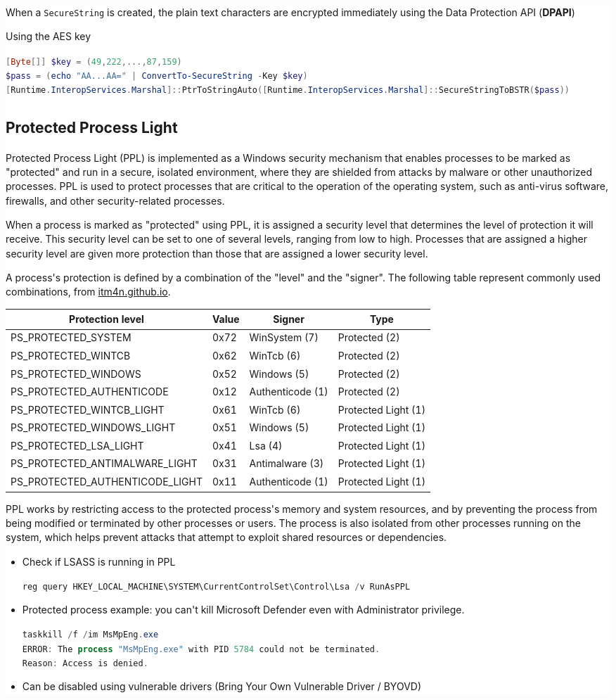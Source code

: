 When a `SecureString` is created, the plain text characters are encrypted immediately using the Data Protection API (**DPAPI**)

Using the AES key

```ps1
[Byte[]] $key = (49,222,...,87,159)
$pass = (echo "AA...AA=" | ConvertTo-SecureString -Key $key)
[Runtime.InteropServices.Marshal]::PtrToStringAuto([Runtime.InteropServices.Marshal]::SecureStringToBSTR($pass))
```


## Protected Process Light

Protected Process Light (PPL) is implemented as a Windows security mechanism that enables processes to be marked as "protected" and run in a secure, isolated environment, where they are shielded from attacks by malware or other unauthorized processes. PPL is used to protect processes that are critical to the operation of the operating system, such as anti-virus software, firewalls, and other security-related processes.

When a process is marked as "protected" using PPL, it is assigned a security level that determines the level of protection it will receive. This security level can be set to one of several levels, ranging from low to high. Processes that are assigned a higher security level are given more protection than those that are assigned a lower security level.

A process's protection is defined by a combination of the "level" and the "signer". The following table represent commonly used combinations, from [itm4n.github.io](https://itm4n.github.io/lsass-runasppl/).

| Protection level                | Value | Signer          | Type                | 		
|---------------------------------|------|------------------|---------------------|
| PS_PROTECTED_SYSTEM             | 0x72 | WinSystem (7)    | Protected (2)       |
| PS_PROTECTED_WINTCB             | 0x62 | WinTcb (6)       | Protected (2)       |
| PS_PROTECTED_WINDOWS            | 0x52 | Windows (5)      | Protected (2)       |
| PS_PROTECTED_AUTHENTICODE       | 0x12 | Authenticode (1) | Protected (2)       |
| PS_PROTECTED_WINTCB_LIGHT       | 0x61 | WinTcb (6)       | Protected Light (1) |
| PS_PROTECTED_WINDOWS_LIGHT      | 0x51 | Windows (5)      | Protected Light (1) |
| PS_PROTECTED_LSA_LIGHT          | 0x41 | Lsa (4)          | Protected Light (1) |
| PS_PROTECTED_ANTIMALWARE_LIGHT  | 0x31 | Antimalware (3)  | Protected Light (1) |
| PS_PROTECTED_AUTHENTICODE_LIGHT | 0x11 | Authenticode (1) | Protected Light (1) |

PPL works by restricting access to the protected process's memory and system resources, and by preventing the process from being modified or terminated by other processes or users. The process is also isolated from other processes running on the system, which helps prevent attacks that attempt to exploit shared resources or dependencies.

* Check if LSASS is running in PPL
    ```ps1
    reg query HKEY_LOCAL_MACHINE\SYSTEM\CurrentControlSet\Control\Lsa /v RunAsPPL
    ```
* Protected process example: you can't kill Microsoft Defender even with Administrator privilege.
    ```ps1
    taskkill /f /im MsMpEng.exe
    ERROR: The process "MsMpEng.exe" with PID 5784 could not be terminated.
    Reason: Access is denied.
    ```
* Can be disabled using vulnerable drivers (Bring Your Own Vulnerable Driver / BYOVD)
